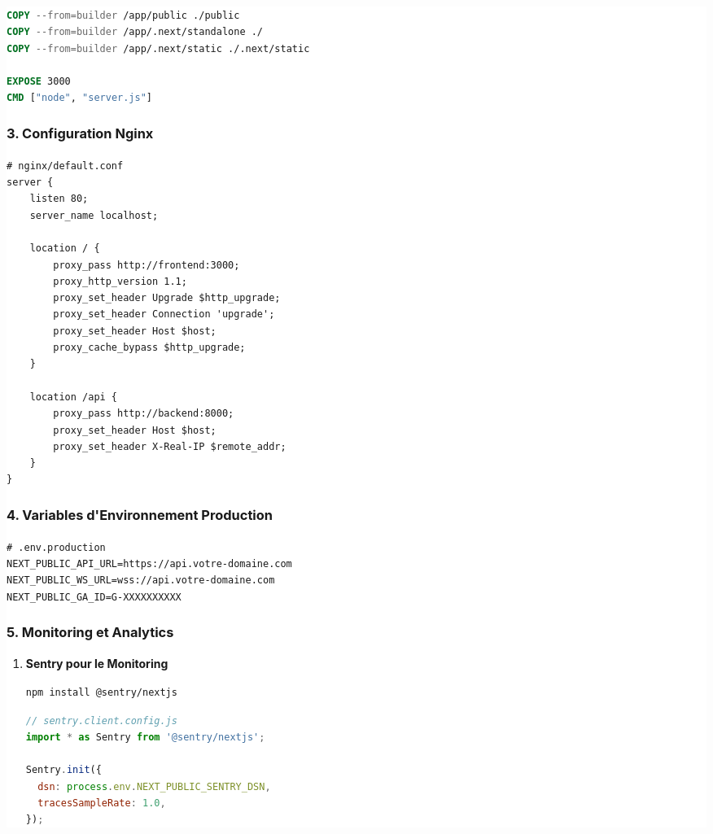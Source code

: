 ```dockerfile
COPY --from=builder /app/public ./public
COPY --from=builder /app/.next/standalone ./
COPY --from=builder /app/.next/static ./.next/static

EXPOSE 3000
CMD ["node", "server.js"]
```

### 3. Configuration Nginx

```nginx
# nginx/default.conf
server {
    listen 80;
    server_name localhost;

    location / {
        proxy_pass http://frontend:3000;
        proxy_http_version 1.1;
        proxy_set_header Upgrade $http_upgrade;
        proxy_set_header Connection 'upgrade';
        proxy_set_header Host $host;
        proxy_cache_bypass $http_upgrade;
    }

    location /api {
        proxy_pass http://backend:8000;
        proxy_set_header Host $host;
        proxy_set_header X-Real-IP $remote_addr;
    }
}
```

### 4. Variables d'Environnement Production

```env
# .env.production
NEXT_PUBLIC_API_URL=https://api.votre-domaine.com
NEXT_PUBLIC_WS_URL=wss://api.votre-domaine.com
NEXT_PUBLIC_GA_ID=G-XXXXXXXXXX
```

### 5. Monitoring et Analytics

1. **Sentry pour le Monitoring**
   ```bash
   npm install @sentry/nextjs
   ```
   ```javascript
   // sentry.client.config.js
   import * as Sentry from '@sentry/nextjs';
   
   Sentry.init({
     dsn: process.env.NEXT_PUBLIC_SENTRY_DSN,
     tracesSampleRate: 1.0,
   });
   ```
